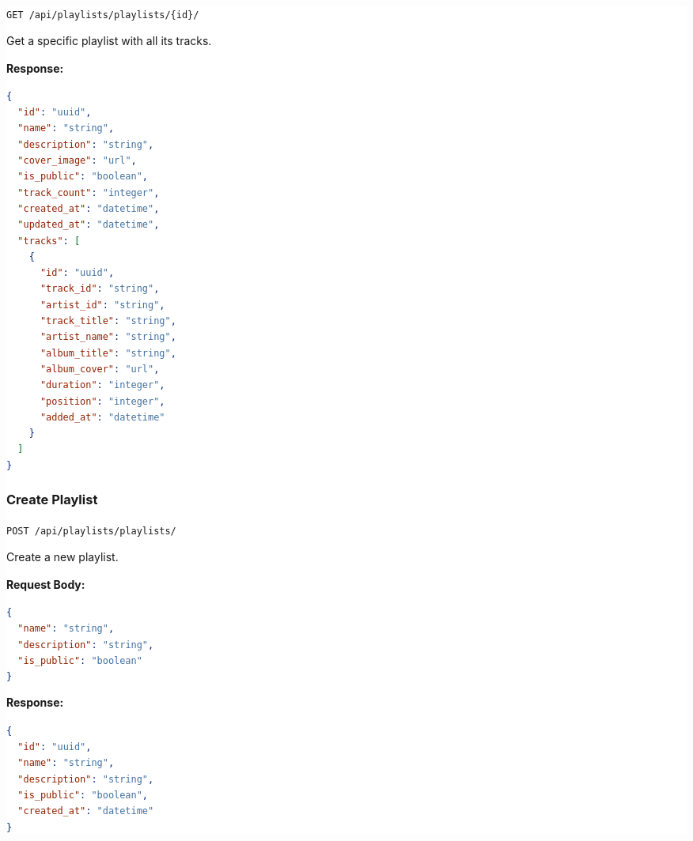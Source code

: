 `GET /api/playlists/playlists/{id}/`

Get a specific playlist with all its tracks.

**Response:**
```json
{
  "id": "uuid",
  "name": "string",
  "description": "string",
  "cover_image": "url",
  "is_public": "boolean",
  "track_count": "integer",
  "created_at": "datetime",
  "updated_at": "datetime",
  "tracks": [
    {
      "id": "uuid",
      "track_id": "string",
      "artist_id": "string",
      "track_title": "string",
      "artist_name": "string",
      "album_title": "string",
      "album_cover": "url",
      "duration": "integer",
      "position": "integer",
      "added_at": "datetime"
    }
  ]
}
```

### Create Playlist

`POST /api/playlists/playlists/`

Create a new playlist.

**Request Body:**
```json
{
  "name": "string",
  "description": "string",
  "is_public": "boolean"
}
```

**Response:**
```json
{
  "id": "uuid",
  "name": "string",
  "description": "string",
  "is_public": "boolean",
  "created_at": "datetime"
}
```
